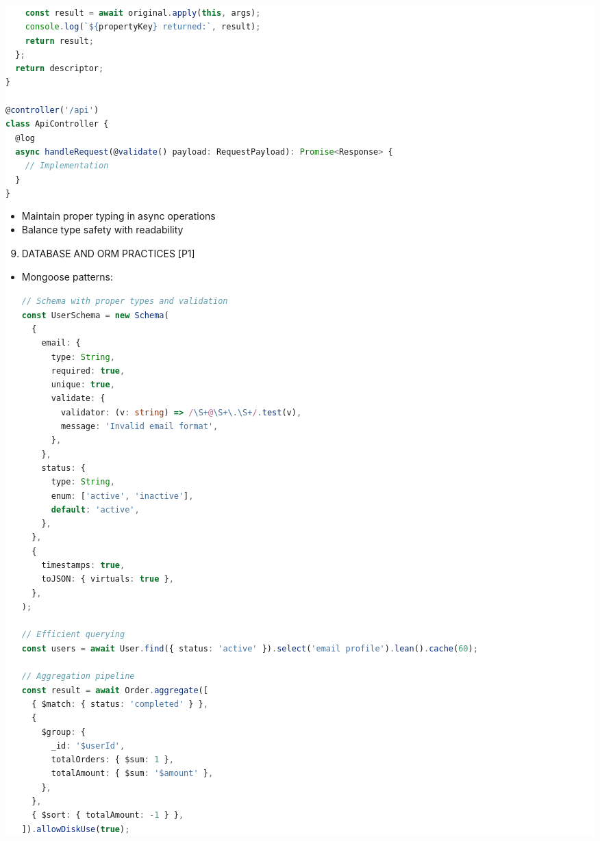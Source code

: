   ```typescript
      const result = await original.apply(this, args);
      console.log(`${propertyKey} returned:`, result);
      return result;
    };
    return descriptor;
  }

  @controller('/api')
  class ApiController {
    @log
    async handleRequest(@validate() payload: RequestPayload): Promise<Response> {
      // Implementation
    }
  }
  ```

- Maintain proper typing in async operations
- Balance type safety with readability

9. DATABASE AND ORM PRACTICES [P1]

- Mongoose patterns:

  ```typescript
  // Schema with proper types and validation
  const UserSchema = new Schema(
    {
      email: {
        type: String,
        required: true,
        unique: true,
        validate: {
          validator: (v: string) => /\S+@\S+\.\S+/.test(v),
          message: 'Invalid email format',
        },
      },
      status: {
        type: String,
        enum: ['active', 'inactive'],
        default: 'active',
      },
    },
    {
      timestamps: true,
      toJSON: { virtuals: true },
    },
  );

  // Efficient querying
  const users = await User.find({ status: 'active' }).select('email profile').lean().cache(60);

  // Aggregation pipeline
  const result = await Order.aggregate([
    { $match: { status: 'completed' } },
    {
      $group: {
        _id: '$userId',
        totalOrders: { $sum: 1 },
        totalAmount: { $sum: '$amount' },
      },
    },
    { $sort: { totalAmount: -1 } },
  ]).allowDiskUse(true);
  ```
